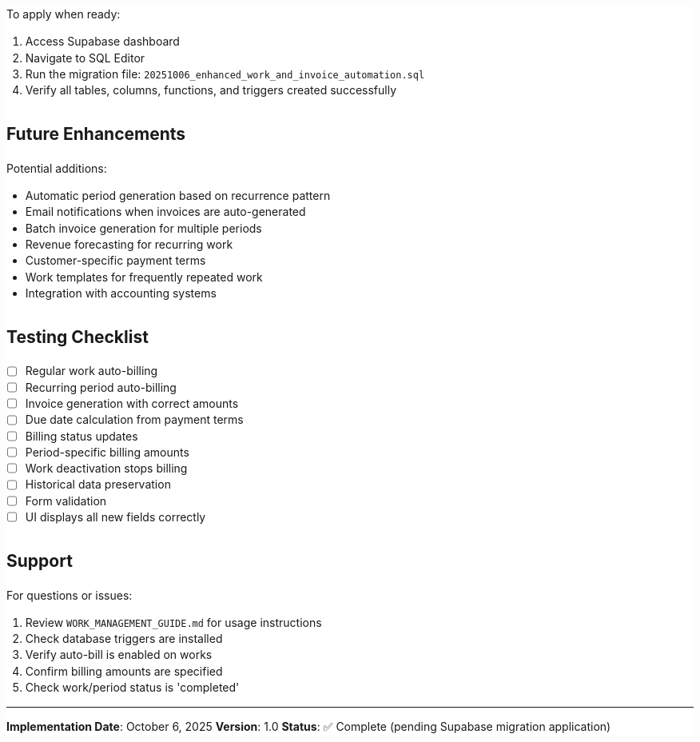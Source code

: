 To apply when ready:
1. Access Supabase dashboard
2. Navigate to SQL Editor
3. Run the migration file: `20251006_enhanced_work_and_invoice_automation.sql`
4. Verify all tables, columns, functions, and triggers created successfully

## Future Enhancements

Potential additions:
- Automatic period generation based on recurrence pattern
- Email notifications when invoices are auto-generated
- Batch invoice generation for multiple periods
- Revenue forecasting for recurring work
- Customer-specific payment terms
- Work templates for frequently repeated work
- Integration with accounting systems

## Testing Checklist

- [ ] Regular work auto-billing
- [ ] Recurring period auto-billing
- [ ] Invoice generation with correct amounts
- [ ] Due date calculation from payment terms
- [ ] Billing status updates
- [ ] Period-specific billing amounts
- [ ] Work deactivation stops billing
- [ ] Historical data preservation
- [ ] Form validation
- [ ] UI displays all new fields correctly

## Support

For questions or issues:
1. Review `WORK_MANAGEMENT_GUIDE.md` for usage instructions
2. Check database triggers are installed
3. Verify auto-bill is enabled on works
4. Confirm billing amounts are specified
5. Check work/period status is 'completed'

---

**Implementation Date**: October 6, 2025
**Version**: 1.0
**Status**: ✅ Complete (pending Supabase migration application)
